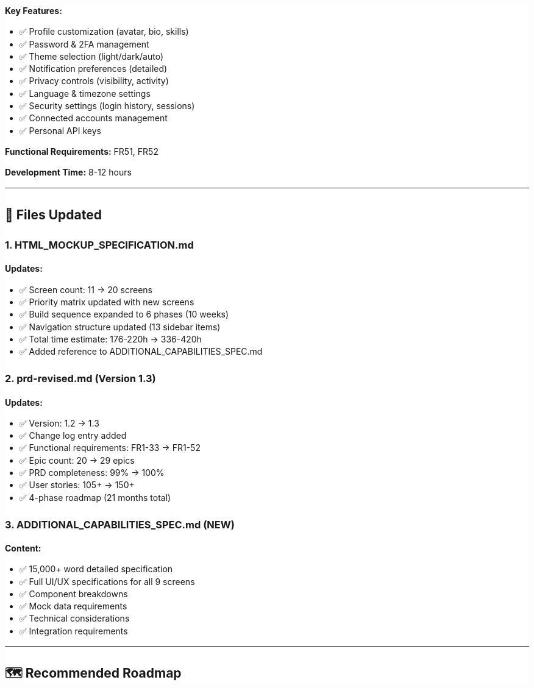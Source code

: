 **Key Features:**
- ✅ Profile customization (avatar, bio, skills)
- ✅ Password & 2FA management
- ✅ Theme selection (light/dark/auto)
- ✅ Notification preferences (detailed)
- ✅ Privacy controls (visibility, activity)
- ✅ Language & timezone settings
- ✅ Security settings (login history, sessions)
- ✅ Connected accounts management
- ✅ Personal API keys

**Functional Requirements:** FR51, FR52

**Development Time:** 8-12 hours

---

## 📁 Files Updated

### 1. HTML_MOCKUP_SPECIFICATION.md
**Updates:**
- ✅ Screen count: 11 → 20 screens
- ✅ Priority matrix updated with new screens
- ✅ Build sequence expanded to 6 phases (10 weeks)
- ✅ Navigation structure updated (13 sidebar items)
- ✅ Total time estimate: 176-220h → 336-420h
- ✅ Added reference to ADDITIONAL_CAPABILITIES_SPEC.md

### 2. prd-revised.md (Version 1.3)
**Updates:**
- ✅ Version: 1.2 → 1.3
- ✅ Change log entry added
- ✅ Functional requirements: FR1-33 → FR1-52
- ✅ Epic count: 20 → 29 epics
- ✅ PRD completeness: 99% → 100%
- ✅ User stories: 105+ → 150+
- ✅ 4-phase roadmap (21 months total)

### 3. ADDITIONAL_CAPABILITIES_SPEC.md (NEW)
**Content:**
- ✅ 15,000+ word detailed specification
- ✅ Full UI/UX specifications for all 9 screens
- ✅ Component breakdowns
- ✅ Mock data requirements
- ✅ Technical considerations
- ✅ Integration requirements

---

## 🗺️ Recommended Roadmap
